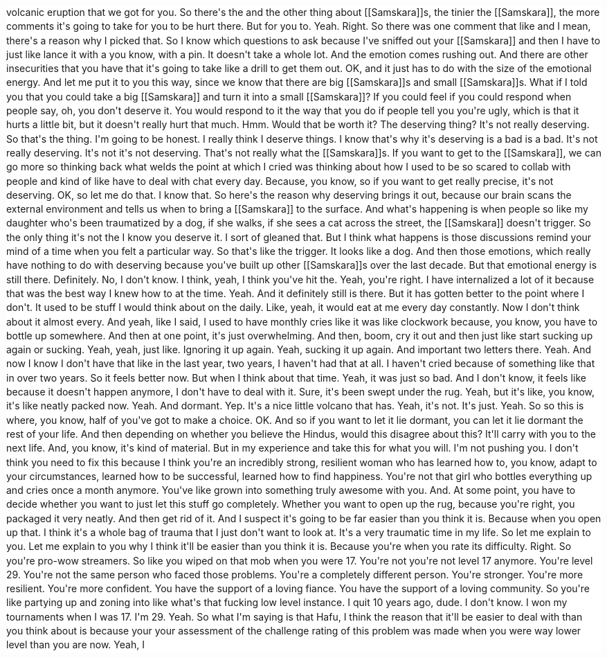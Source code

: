 volcanic eruption that we got for you. So there's the and the other thing about [[Samskara]]s, the tinier the [[Samskara]], the more comments it's going to take for you to be hurt there. But for you to. Yeah. Right. So there was one comment that like and I mean, there's a reason why I picked that. So I know which questions to ask because I've sniffed out your [[Samskara]] and then I have to just like lance it with a you know, with a pin. It doesn't take a whole lot. And the emotion comes rushing out. And there are other insecurities that you have that it's going to take like a drill to get them out. OK, and it just has to do with the size of the emotional energy. And let me put it to you this way, since we know that there are big [[Samskara]]s and small [[Samskara]]s. What if I told you that you could take a big [[Samskara]] and turn it into a small [[Samskara]]? If you could feel if you could respond when people say, oh, you don't deserve it. You would respond to it the way that you do if people tell you you're ugly, which is that it hurts a little bit, but it doesn't really hurt that much. Hmm. Would that be worth it? The deserving thing? It's not really deserving. So that's the thing. I'm going to be honest. I really think I deserve things. I know that's why it's deserving is a bad is a bad. It's not really deserving. It's not it's not deserving. That's not really what the [[Samskara]]s. If you want to get to the [[Samskara]], we can go more so thinking back what welds the point at which I cried was thinking about how I used to be so scared to collab with people and kind of like have to deal with chat every day. Because, you know, so if you want to get really precise, it's not deserving. OK, so let me do that. I know that. So here's the reason why deserving brings it out, because our brain scans the external environment and tells us when to bring a [[Samskara]] to the surface. And what's happening is when people so like my daughter who's been traumatized by a dog, if she walks, if she sees a cat across the street, the [[Samskara]] doesn't trigger. So the only thing it's not the I know you deserve it. I sort of gleaned that. But I think what happens is those discussions remind your mind of a time when you felt a particular way. So that's like the trigger. It looks like a dog. And then those emotions, which really have nothing to do with deserving because you've built up other [[Samskara]]s over the last decade. But that emotional energy is still there. Definitely. No, I don't know. I think, yeah, I think you've hit the. Yeah, you're right. I have internalized a lot of it because that was the best way I knew how to at the time. Yeah. And it definitely still is there. But it has gotten better to the point where I don't. It used to be stuff I would think about on the daily. Like, yeah, it would eat at me every day constantly. Now I don't think about it almost every. And yeah, like I said, I used to have monthly cries like it was like clockwork because, you know, you have to bottle up somewhere. And then at one point, it's just overwhelming. And then, boom, cry it out and then just like start sucking up again or sucking. Yeah, yeah, just like. Ignoring it up again. Yeah, sucking it up again. And important two letters there. Yeah. And now I know I don't have that like in the last year, two years, I haven't had that at all. I haven't cried because of something like that in over two years. So it feels better now. But when I think about that time. Yeah, it was just so bad. And I don't know, it feels like because it doesn't happen anymore, I don't have to deal with it. Sure, it's been swept under the rug. Yeah, but it's like, you know, it's like neatly packed now. Yeah. And dormant. Yep. It's a nice little volcano that has. Yeah, it's not. It's just. Yeah. So so this is where, you know, half of you've got to make a choice. OK. And so if you want to let it lie dormant, you can let it lie dormant the rest of your life. And then depending on whether you believe the Hindus, would this disagree about this? It'll carry with you to the next life. And, you know, it's kind of material. But in my experience and take this for what you will. I'm not pushing you. I don't think you need to fix this because I think you're an incredibly strong, resilient woman who has learned how to, you know, adapt to your circumstances, learned how to be successful, learned how to find happiness. You're not that girl who bottles everything up and cries once a month anymore. You've like grown into something truly awesome with you. And. At some point, you have to decide whether you want to just let this stuff go completely. Whether you want to open up the rug, because you're right, you packaged it very neatly. And then get rid of it. And I suspect it's going to be far easier than you think it is. Because when you open up that. I think it's a whole bag of trauma that I just don't want to look at. It's a very traumatic time in my life. So let me explain to you. Let me explain to you why I think it'll be easier than you think it is. Because you're when you rate its difficulty. Right. So you're pro-wow streamers. So like you wiped on that mob when you were 17. You're not you're not level 17 anymore. You're level 29. You're not the same person who faced those problems. You're a completely different person. You're stronger. You're more resilient. You're more confident. You have the support of a loving fiance. You have the support of a loving community. So you're like partying up and zoning into like what's that fucking low level instance. I quit 10 years ago, dude. I don't know. I won my tournaments when I was 17. I'm 29. Yeah. So what I'm saying is that Hafu, I think the reason that it'll be easier to deal with than you think about is because your your assessment of the challenge rating of this problem was made when you were way lower level than you are now. Yeah, I